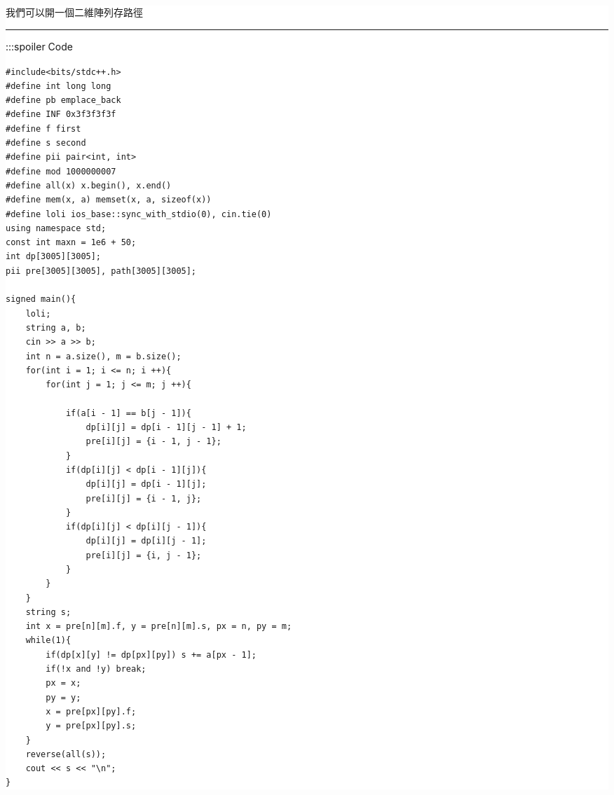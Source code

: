 我們可以開一個二維陣列存路徑

----

:::spoiler Code

```cpp=
#include<bits/stdc++.h>
#define int long long
#define pb emplace_back
#define INF 0x3f3f3f3f
#define f first
#define s second
#define pii pair<int, int>
#define mod 1000000007
#define all(x) x.begin(), x.end()
#define mem(x, a) memset(x, a, sizeof(x))
#define loli ios_base::sync_with_stdio(0), cin.tie(0)
using namespace std;
const int maxn = 1e6 + 50;
int dp[3005][3005];
pii pre[3005][3005], path[3005][3005];
 
signed main(){
	loli;
	string a, b;
	cin >> a >> b;
	int n = a.size(), m = b.size();
	for(int i = 1; i <= n; i ++){
		for(int j = 1; j <= m; j ++){
 
			if(a[i - 1] == b[j - 1]){
				dp[i][j] = dp[i - 1][j - 1] + 1;
				pre[i][j] = {i - 1, j - 1};
			}
			if(dp[i][j] < dp[i - 1][j]){
				dp[i][j] = dp[i - 1][j];
				pre[i][j] = {i - 1, j};
			}
			if(dp[i][j] < dp[i][j - 1]){
				dp[i][j] = dp[i][j - 1];
				pre[i][j] = {i, j - 1};
			}
		}
	}
	string s;
	int x = pre[n][m].f, y = pre[n][m].s, px = n, py = m;
	while(1){
		if(dp[x][y] != dp[px][py]) s += a[px - 1];
		if(!x and !y) break;
		px = x;
		py = y;
		x = pre[px][py].f;
		y = pre[px][py].s;
	}
	reverse(all(s));
	cout << s << "\n";
}
```

